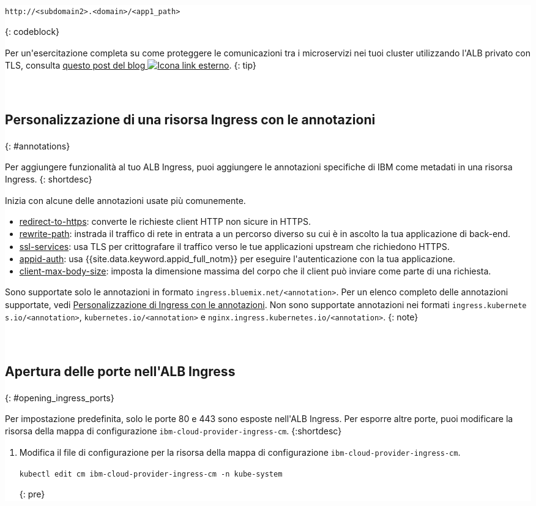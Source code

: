 ```
http://<subdomain2>.<domain>/<app1_path>
```
{: codeblock}


Per un'esercitazione completa su come proteggere le comunicazioni tra i microservizi nei tuoi cluster utilizzando l'ALB privato con TLS, consulta [questo post del blog ![Icona link esterno](../icons/launch-glyph.svg "Icona link esterno")](https://medium.com/ibm-cloud/secure-microservice-to-microservice-communication-across-kubernetes-clusters-using-a-private-ecbe2a8d4fe2).
{: tip}

<br />


## Personalizzazione di una risorsa Ingress con le annotazioni
{: #annotations}

Per aggiungere funzionalità al tuo ALB Ingress, puoi aggiungere le annotazioni specifiche di IBM come metadati in una risorsa Ingress.
{: shortdesc}

Inizia con alcune delle annotazioni usate più comunemente.
* [redirect-to-https](/docs/containers?topic=containers-ingress_annotation#redirect-to-https): converte le richieste client HTTP non sicure in HTTPS.
* [rewrite-path](/docs/containers?topic=containers-ingress_annotation#rewrite-path): instrada il traffico di rete in entrata a un percorso diverso su cui è in ascolto la tua applicazione di back-end.
* [ssl-services](/docs/containers?topic=containers-ingress_annotation#ssl-services): usa TLS per crittografare il traffico verso le tue applicazioni upstream che richiedono HTTPS.
* [appid-auth](/docs/containers?topic=containers-ingress_annotation#appid-auth): usa {{site.data.keyword.appid_full_notm}} per eseguire l'autenticazione con la tua applicazione.
* [client-max-body-size](/docs/containers?topic=containers-ingress_annotation#client-max-body-size): imposta la dimensione massima del corpo che il client può inviare come parte di una richiesta.

Sono supportate solo le annotazioni in formato `ingress.bluemix.net/<annotation>`. Per un elenco completo delle annotazioni supportate, vedi [Personalizzazione di Ingress con le annotazioni](/docs/containers?topic=containers-ingress_annotation). Non sono supportate annotazioni nei formati `ingress.kubernetes.io/<annotation>`, `kubernetes.io/<annotation>` e `nginx.ingress.kubernetes.io/<annotation>`.
{: note}

<br />


## Apertura delle porte nell'ALB Ingress
{: #opening_ingress_ports}

Per impostazione predefinita, solo le porte 80 e 443 sono esposte nell'ALB Ingress. Per esporre altre porte, puoi modificare la risorsa della mappa di configurazione `ibm-cloud-provider-ingress-cm`.
{:shortdesc}

1. Modifica il file di configurazione per la risorsa della mappa di configurazione `ibm-cloud-provider-ingress-cm`.

    ```
    kubectl edit cm ibm-cloud-provider-ingress-cm -n kube-system
    ```
    {: pre}
